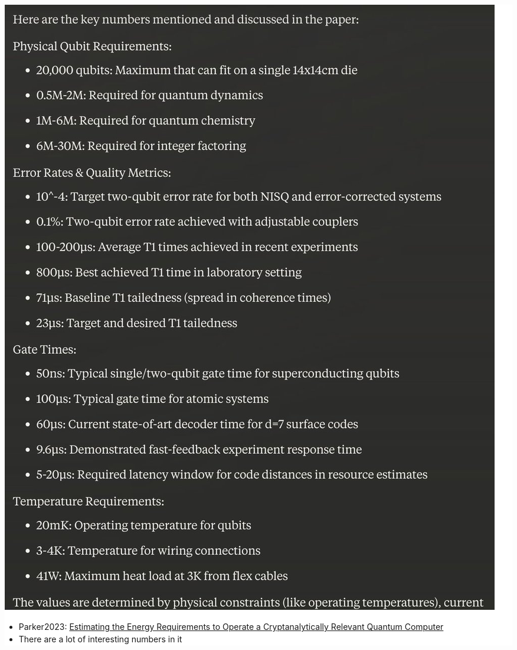 ![20241122_165225_5.jpg](/assets/images/2024/20241122_20241215/20241122_165225_5.jpg)
   - Parker2023: [Estimating the Energy Requirements to Operate a Cryptanalytically Relevant Quantum Computer](https://rand.org/pubs/working_papers/WRA2427-1.html)
   - There are a lot of interesting numbers in it 